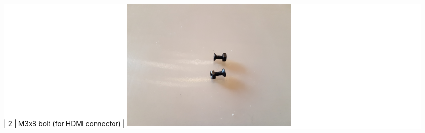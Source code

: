 | 2      | M3x8 bolt (for HDMI connector)                    | <img src="Pictures/040-M3x8.jpg" alt="M3x8" style="zoom: 33%;" />                |